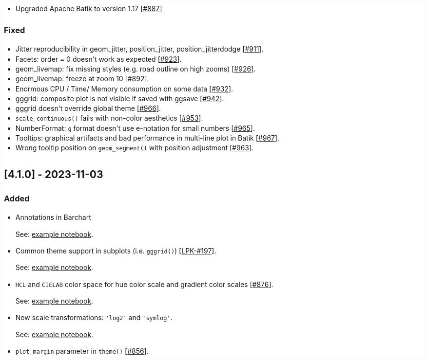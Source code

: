 - Upgraded Apache Batik to version 1.17 [[#887](https://github.com/JetBrains/lets-plot/issues/887)]


### Fixed

- Jitter reproducibility in geom_jitter, position_jitter, position_jitterdodge [[#911](https://github.com/JetBrains/lets-plot/issues/911)].
- Facets: order = 0 doesn't work as expected [[#923](https://github.com/JetBrains/lets-plot/issues/923)].
- geom_livemap: fix missing styles (e.g. road outline on high zooms) [[#926](https://github.com/JetBrains/lets-plot/issues/926)].
- geom_livemap: freeze at zoom 10 [[#892](https://github.com/JetBrains/lets-plot/issues/892)].
- Enormous CPU / Time/ Memory consumption on some data [[#932](https://github.com/JetBrains/lets-plot/issues/932)].
- gggrid: composite plot is not visible if saved with ggsave [[#942](https://github.com/JetBrains/lets-plot/issues/942)].
- gggrid doesn't override global theme [[#966](https://github.com/JetBrains/lets-plot/issues/966)].
- `scale_continuous()` fails with non-color aesthetics [[#953](https://github.com/JetBrains/lets-plot/issues/953)].
- NumberFormat: `g` format doesn't use e-notation for small numbers [[#965](https://github.com/JetBrains/lets-plot/issues/965)].
- Tooltips: graphical artifacts and bad performance in multi-line plot in Batik [[#967](https://github.com/JetBrains/lets-plot/issues/967)].
- Wrong tooltip position on `geom_segment()` with position adjustment [[#963](https://github.com/JetBrains/lets-plot/issues/963)].

## [4.1.0] - 2023-11-03

### Added

- Annotations in Barchart

  See: [example notebook](https://nbviewer.org/github/JetBrains/lets-plot/blob/master/docs/f-23e/bar_annotations.ipynb).


- Common theme support in subplots (i.e. `gggrid()`) [[LPK-#197](https://github.com/JetBrains/lets-plot-kotlin/issues/197)].

  See: [example notebook](https://nbviewer.org/github/JetBrains/lets-plot/blob/master/docs/f-23e/gggrid_theme.ipynb).


- `HCL` and `CIELAB` color space for hue color scale and gradient color scales [[#876](https://github.com/JetBrains/lets-plot/issues/876)].

  See: [example notebook](https://nbviewer.org/github/JetBrains/lets-plot/blob/master/docs/f-23e/color_space_update.ipynb).


- New scale transformations: `'log2'` and `'symlog'`.

  See: [example notebook](https://nbviewer.jupyter.org/github/JetBrains/lets-plot/blob/master/docs/f-23e/new_scale_transformations.ipynb).


- `plot_margin` parameter in `theme()` [[#856](https://github.com/JetBrains/lets-plot/issues/856)].
